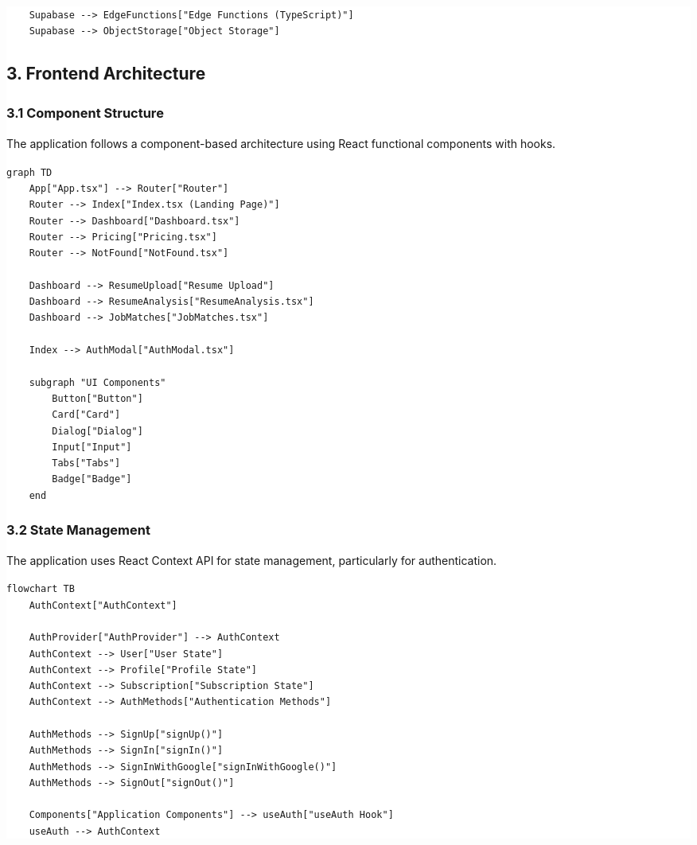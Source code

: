 ```mermaid
    Supabase --> EdgeFunctions["Edge Functions (TypeScript)"]
    Supabase --> ObjectStorage["Object Storage"]
```

## 3. Frontend Architecture

### 3.1 Component Structure

The application follows a component-based architecture using React functional components with hooks.

```mermaid
graph TD
    App["App.tsx"] --> Router["Router"]
    Router --> Index["Index.tsx (Landing Page)"]
    Router --> Dashboard["Dashboard.tsx"]
    Router --> Pricing["Pricing.tsx"]
    Router --> NotFound["NotFound.tsx"]
    
    Dashboard --> ResumeUpload["Resume Upload"]
    Dashboard --> ResumeAnalysis["ResumeAnalysis.tsx"]
    Dashboard --> JobMatches["JobMatches.tsx"]
    
    Index --> AuthModal["AuthModal.tsx"]
    
    subgraph "UI Components"
        Button["Button"]
        Card["Card"]
        Dialog["Dialog"]
        Input["Input"]
        Tabs["Tabs"]
        Badge["Badge"]
    end
```

### 3.2 State Management

The application uses React Context API for state management, particularly for authentication.

```mermaid
flowchart TB
    AuthContext["AuthContext"]
    
    AuthProvider["AuthProvider"] --> AuthContext
    AuthContext --> User["User State"]
    AuthContext --> Profile["Profile State"]
    AuthContext --> Subscription["Subscription State"]
    AuthContext --> AuthMethods["Authentication Methods"]
    
    AuthMethods --> SignUp["signUp()"]
    AuthMethods --> SignIn["signIn()"]
    AuthMethods --> SignInWithGoogle["signInWithGoogle()"]
    AuthMethods --> SignOut["signOut()"]
    
    Components["Application Components"] --> useAuth["useAuth Hook"]
    useAuth --> AuthContext
```

